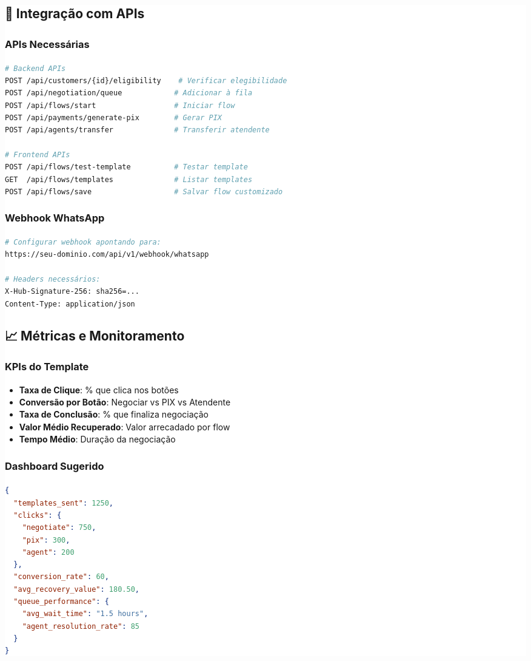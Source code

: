 ## 🔧 Integração com APIs

### **APIs Necessárias**

```bash
# Backend APIs
POST /api/customers/{id}/eligibility    # Verificar elegibilidade
POST /api/negotiation/queue            # Adicionar à fila
POST /api/flows/start                  # Iniciar flow
POST /api/payments/generate-pix        # Gerar PIX
POST /api/agents/transfer              # Transferir atendente

# Frontend APIs
POST /api/flows/test-template          # Testar template
GET  /api/flows/templates              # Listar templates
POST /api/flows/save                   # Salvar flow customizado
```

### **Webhook WhatsApp**

```bash
# Configurar webhook apontando para:
https://seu-dominio.com/api/v1/webhook/whatsapp

# Headers necessários:
X-Hub-Signature-256: sha256=...
Content-Type: application/json
```

## 📈 Métricas e Monitoramento

### **KPIs do Template**

- **Taxa de Clique**: % que clica nos botões
- **Conversão por Botão**: Negociar vs PIX vs Atendente
- **Taxa de Conclusão**: % que finaliza negociação
- **Valor Médio Recuperado**: Valor arrecadado por flow
- **Tempo Médio**: Duração da negociação

### **Dashboard Sugerido**

```json
{
  "templates_sent": 1250,
  "clicks": {
    "negotiate": 750,
    "pix": 300,
    "agent": 200
  },
  "conversion_rate": 60,
  "avg_recovery_value": 180.50,
  "queue_performance": {
    "avg_wait_time": "1.5 hours",
    "agent_resolution_rate": 85
  }
}
```
